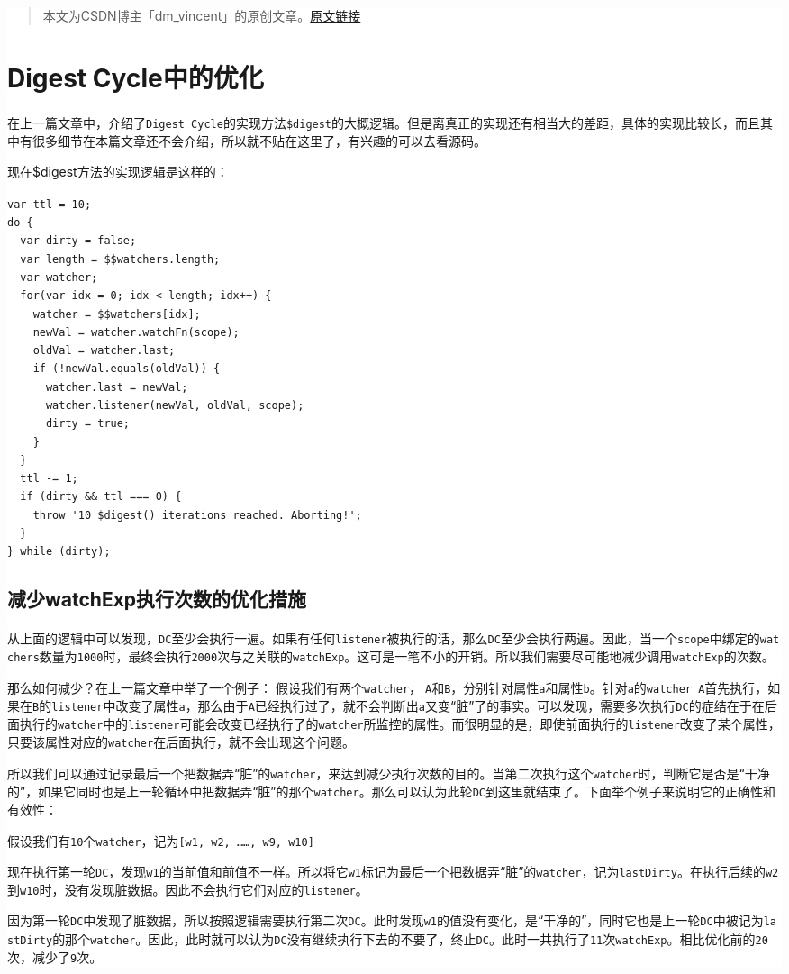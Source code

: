 > 本文为CSDN博主「dm_vincent」的原创文章。[原文链接](https://blog.csdn.net/dm_vincent/article/details/51416606)

# Digest Cycle中的优化

在上一篇文章中，介绍了`Digest Cycle`的实现方法`$digest`的大概逻辑。但是离真正的实现还有相当大的差距，具体的实现比较长，而且其中有很多细节在本篇文章还不会介绍，所以就不贴在这里了，有兴趣的可以去看源码。

现在$digest方法的实现逻辑是这样的：

```
var ttl = 10;
do {
  var dirty = false;
  var length = $$watchers.length;
  var watcher;
  for(var idx = 0; idx < length; idx++) {
    watcher = $$watchers[idx];
    newVal = watcher.watchFn(scope);
    oldVal = watcher.last;
    if (!newVal.equals(oldVal)) {
      watcher.last = newVal;
      watcher.listener(newVal, oldVal, scope);
      dirty = true;
    }
  }
  ttl -= 1;
  if (dirty && ttl === 0) {
    throw '10 $digest() iterations reached. Aborting!';
  }
} while (dirty);
```

## 减少watchExp执行次数的优化措施

从上面的逻辑中可以发现，`DC`至少会执行一遍。如果有任何`listener`被执行的话，那么`DC`至少会执行两遍。因此，当一个`scope`中绑定的`watchers`数量为`1000`时，最终会执行`2000`次与之关联的`watchExp`。这可是一笔不小的开销。所以我们需要尽可能地减少调用`watchExp`的次数。

那么如何减少？在上一篇文章中举了一个例子：
假设我们有两个`watcher`， `A`和`B`，分别针对属性`a`和属性`b`。针对`a`的`watcher A`首先执行，如果在`B`的`listener`中改变了属性`a`，那么由于`A`已经执行过了，就不会判断出`a`又变“脏”了的事实。可以发现，需要多次执行`DC`的症结在于在后面执行的`watcher`中的`listener`可能会改变已经执行了的`watcher`所监控的属性。而很明显的是，即使前面执行的`listener`改变了某个属性，只要该属性对应的`watcher`在后面执行，就不会出现这个问题。

所以我们可以通过记录最后一个把数据弄“脏”的`watcher`，来达到减少执行次数的目的。当第二次执行这个`watcher`时，判断它是否是“干净的”，如果它同时也是上一轮循环中把数据弄“脏”的那个`watcher`。那么可以认为此轮`DC`到这里就结束了。下面举个例子来说明它的正确性和有效性：

假设我们有`10`个`watcher`，记为`[w1, w2, ……, w9, w10]`


现在执行第一轮`DC`，发现`w1`的当前值和前值不一样。所以将它`w1`标记为最后一个把数据弄“脏”的`watcher`，记为`lastDirty`。在执行后续的`w2`到`w10`时，没有发现脏数据。因此不会执行它们对应的`listener`。


因为第一轮`DC`中发现了脏数据，所以按照逻辑需要执行第二次`DC`。此时发现`w1`的值没有变化，是“干净的”，同时它也是上一轮`DC`中被记为`lastDirty`的那个`watcher`。因此，此时就可以认为`DC`没有继续执行下去的不要了，终止`DC`。此时一共执行了`11`次`watchExp`。相比优化前的`20`次，减少了`9`次。

